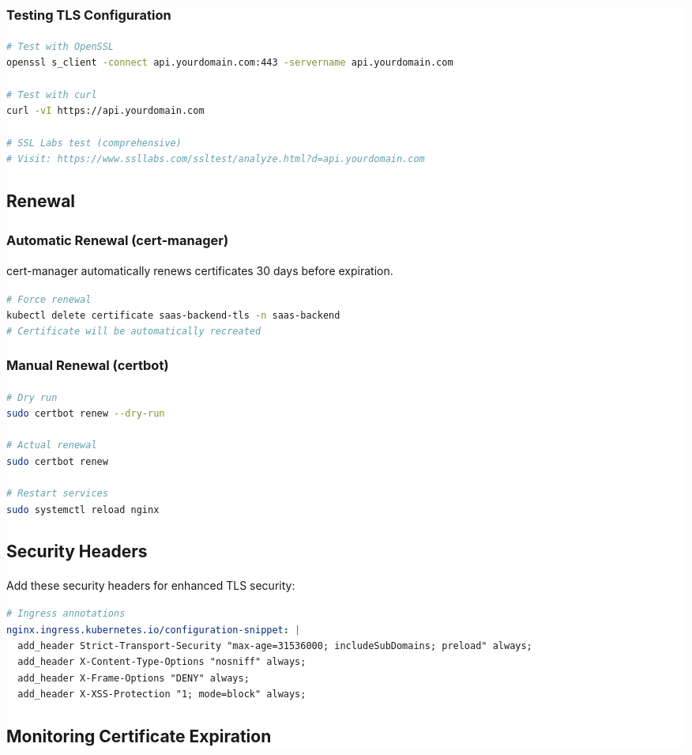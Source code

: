 ### Testing TLS Configuration

```bash
# Test with OpenSSL
openssl s_client -connect api.yourdomain.com:443 -servername api.yourdomain.com

# Test with curl
curl -vI https://api.yourdomain.com

# SSL Labs test (comprehensive)
# Visit: https://www.ssllabs.com/ssltest/analyze.html?d=api.yourdomain.com
```

## Renewal

### Automatic Renewal (cert-manager)

cert-manager automatically renews certificates 30 days before expiration.

```bash
# Force renewal
kubectl delete certificate saas-backend-tls -n saas-backend
# Certificate will be automatically recreated
```

### Manual Renewal (certbot)

```bash
# Dry run
sudo certbot renew --dry-run

# Actual renewal
sudo certbot renew

# Restart services
sudo systemctl reload nginx
```

## Security Headers

Add these security headers for enhanced TLS security:

```yaml
# Ingress annotations
nginx.ingress.kubernetes.io/configuration-snippet: |
  add_header Strict-Transport-Security "max-age=31536000; includeSubDomains; preload" always;
  add_header X-Content-Type-Options "nosniff" always;
  add_header X-Frame-Options "DENY" always;
  add_header X-XSS-Protection "1; mode=block" always;
```

## Monitoring Certificate Expiration
